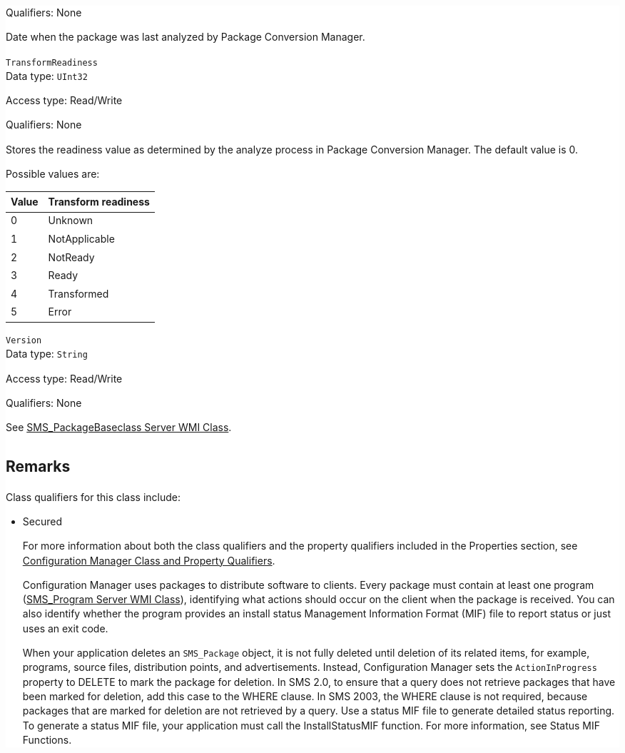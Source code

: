 Qualifiers: None  

 Date when the package was last analyzed by Package Conversion Manager.  

 `TransformReadiness`  
 Data type: `UInt32`  

 Access type: Read/Write  

 Qualifiers: None  

 Stores the readiness value as determined by the analyze process in Package Conversion Manager. The default value is 0.  

 Possible values are:  

|Value|Transform readiness|  
|-|-|  
|0|Unknown|  
|1|NotApplicable|  
|2|NotReady|  
|3|Ready|  
|4|Transformed|  
|5|Error|  

 `Version`  
 Data type: `String`  

 Access type: Read/Write  

 Qualifiers: None  

 See [SMS_PackageBaseclass Server WMI Class](../../../../../develop/reference/core/servers/configure/sms_packagebaseclass-server-wmi-class.md).  

## Remarks  
 Class qualifiers for this class include:  

- Secured  

  For more information about both the class qualifiers and the property qualifiers included in the Properties section, see [Configuration Manager Class and Property Qualifiers](../../../../../develop/reference/misc/class-and-property-qualifiers.md).  

  Configuration Manager uses packages to distribute software to clients. Every package must contain at least one program ([SMS_Program Server WMI Class](../../../../../develop/reference/core/servers/configure/sms_program-server-wmi-class.md)), identifying what actions should occur on the client when the package is received. You can also identify whether the program provides an install status Management Information Format (MIF) file to report status or just uses an exit code.  

  When your application deletes an `SMS_Package` object, it is not fully deleted until deletion of its related items, for example, programs, source files, distribution points, and advertisements. Instead, Configuration Manager sets the `ActionInProgress` property to DELETE to mark the package for deletion. In SMS 2.0, to ensure that a query does not retrieve packages that have been marked for deletion, add this case to the WHERE clause. In SMS 2003, the WHERE clause is not required, because packages that are marked for deletion are not retrieved by a query. Use a status MIF file to generate detailed status reporting. To generate a status MIF file, your application must call the InstallStatusMIF function. For more information, see Status MIF Functions.  
